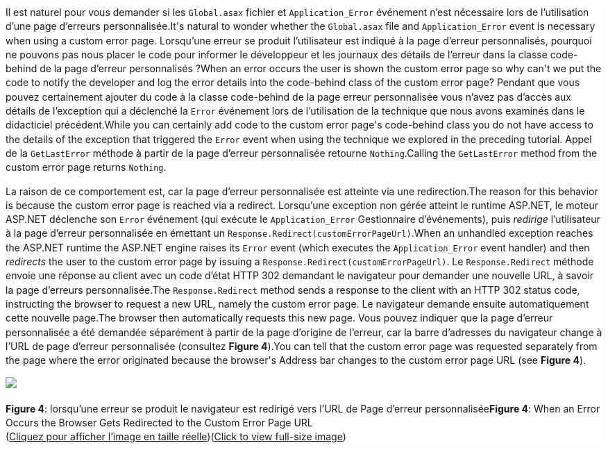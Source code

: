<span data-ttu-id="e9a3d-212">Il est naturel pour vous demander si les `Global.asax` fichier et `Application_Error` événement n’est nécessaire lors de l’utilisation d’une page d’erreurs personnalisée.</span><span class="sxs-lookup"><span data-stu-id="e9a3d-212">It's natural to wonder whether the `Global.asax` file and `Application_Error` event is necessary when using a custom error page.</span></span> <span data-ttu-id="e9a3d-213">Lorsqu’une erreur se produit l’utilisateur est indiqué à la page d’erreur personnalisés, pourquoi ne pouvons pas nous placer le code pour informer le développeur et les journaux des détails de l’erreur dans la classe code-behind de la page d’erreur personnalisés ?</span><span class="sxs-lookup"><span data-stu-id="e9a3d-213">When an error occurs the user is shown the custom error page so why can't we put the code to notify the developer and log the error details into the code-behind class of the custom error page?</span></span> <span data-ttu-id="e9a3d-214">Pendant que vous pouvez certainement ajouter du code à la classe code-behind de la page erreur personnalisée vous n’avez pas d’accès aux détails de l’exception qui a déclenché la `Error` événement lors de l’utilisation de la technique que nous avons examinés dans le didacticiel précédent.</span><span class="sxs-lookup"><span data-stu-id="e9a3d-214">While you can certainly add code to the custom error page's code-behind class you do not have access to the details of the exception that triggered the `Error` event when using the technique we explored in the preceding tutorial.</span></span> <span data-ttu-id="e9a3d-215">Appel de la `GetLastError` méthode à partir de la page d’erreur personnalisée retourne `Nothing`.</span><span class="sxs-lookup"><span data-stu-id="e9a3d-215">Calling the `GetLastError` method from the custom error page returns `Nothing`.</span></span>

<span data-ttu-id="e9a3d-216">La raison de ce comportement est, car la page d’erreur personnalisée est atteinte via une redirection.</span><span class="sxs-lookup"><span data-stu-id="e9a3d-216">The reason for this behavior is because the custom error page is reached via a redirect.</span></span> <span data-ttu-id="e9a3d-217">Lorsqu’une exception non gérée atteint le runtime ASP.NET, le moteur ASP.NET déclenche son `Error` événement (qui exécute le `Application_Error` Gestionnaire d’événements), puis *redirige* l’utilisateur à la page d’erreur personnalisée en émettant un `Response.Redirect(customErrorPageUrl)`.</span><span class="sxs-lookup"><span data-stu-id="e9a3d-217">When an unhandled exception reaches the ASP.NET runtime the ASP.NET engine raises its `Error` event (which executes the `Application_Error` event handler) and then *redirects* the user to the custom error page by issuing a `Response.Redirect(customErrorPageUrl)`.</span></span> <span data-ttu-id="e9a3d-218">Le `Response.Redirect` méthode envoie une réponse au client avec un code d’état HTTP 302 demandant le navigateur pour demander une nouvelle URL, à savoir la page d’erreurs personnalisée.</span><span class="sxs-lookup"><span data-stu-id="e9a3d-218">The `Response.Redirect` method sends a response to the client with an HTTP 302 status code, instructing the browser to request a new URL, namely the custom error page.</span></span> <span data-ttu-id="e9a3d-219">Le navigateur demande ensuite automatiquement cette nouvelle page.</span><span class="sxs-lookup"><span data-stu-id="e9a3d-219">The browser then automatically requests this new page.</span></span> <span data-ttu-id="e9a3d-220">Vous pouvez indiquer que la page d’erreur personnalisée a été demandée séparément à partir de la page d’origine de l’erreur, car la barre d’adresses du navigateur change à l’URL de page d’erreur personnalisée (consultez **Figure 4**).</span><span class="sxs-lookup"><span data-stu-id="e9a3d-220">You can tell that the custom error page was requested separately from the page where the error originated because the browser's Address bar changes to the custom error page URL (see **Figure 4**).</span></span>

[![](processing-unhandled-exceptions-cs/_static/image11.png)](processing-unhandled-exceptions-cs/_static/image10.png)

<span data-ttu-id="e9a3d-221">**Figure 4**: lorsqu’une erreur se produit le navigateur est redirigé vers l’URL de Page d’erreur personnalisée</span><span class="sxs-lookup"><span data-stu-id="e9a3d-221">**Figure 4**: When an Error Occurs the Browser Gets Redirected to the Custom Error Page URL</span></span>  
<span data-ttu-id="e9a3d-222">([Cliquez pour afficher l’image en taille réelle](processing-unhandled-exceptions-cs/_static/image12.png))</span><span class="sxs-lookup"><span data-stu-id="e9a3d-222">([Click to view full-size image](processing-unhandled-exceptions-cs/_static/image12.png))</span></span>
